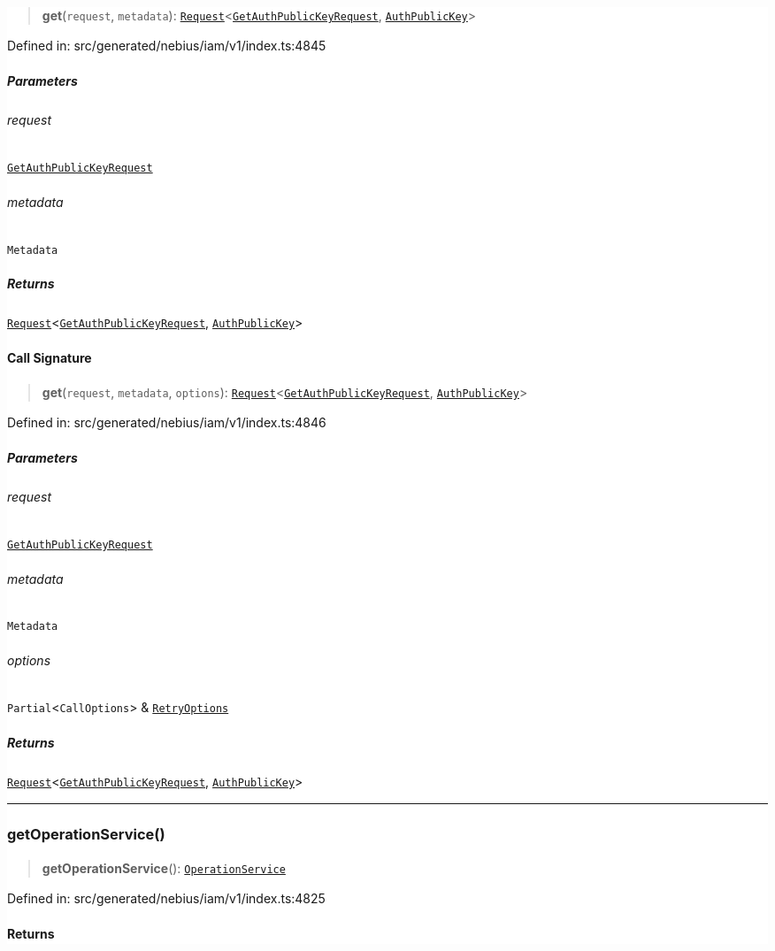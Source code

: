 > **get**(`request`, `metadata`): [`Request`](../../../../../runtime/request/classes/Request.md)\<[`GetAuthPublicKeyRequest`](../interfaces/GetAuthPublicKeyRequest.md), [`AuthPublicKey`](../interfaces/AuthPublicKey.md)\>

Defined in: src/generated/nebius/iam/v1/index.ts:4845

##### Parameters

###### request

[`GetAuthPublicKeyRequest`](../interfaces/GetAuthPublicKeyRequest.md)

###### metadata

`Metadata`

##### Returns

[`Request`](../../../../../runtime/request/classes/Request.md)\<[`GetAuthPublicKeyRequest`](../interfaces/GetAuthPublicKeyRequest.md), [`AuthPublicKey`](../interfaces/AuthPublicKey.md)\>

#### Call Signature

> **get**(`request`, `metadata`, `options`): [`Request`](../../../../../runtime/request/classes/Request.md)\<[`GetAuthPublicKeyRequest`](../interfaces/GetAuthPublicKeyRequest.md), [`AuthPublicKey`](../interfaces/AuthPublicKey.md)\>

Defined in: src/generated/nebius/iam/v1/index.ts:4846

##### Parameters

###### request

[`GetAuthPublicKeyRequest`](../interfaces/GetAuthPublicKeyRequest.md)

###### metadata

`Metadata`

###### options

`Partial`\<`CallOptions`\> & [`RetryOptions`](../../../../../runtime/request/interfaces/RetryOptions.md)

##### Returns

[`Request`](../../../../../runtime/request/classes/Request.md)\<[`GetAuthPublicKeyRequest`](../interfaces/GetAuthPublicKeyRequest.md), [`AuthPublicKey`](../interfaces/AuthPublicKey.md)\>

---

### getOperationService()

> **getOperationService**(): [`OperationService`](../../../common/v1/classes/OperationService.md)

Defined in: src/generated/nebius/iam/v1/index.ts:4825

#### Returns
